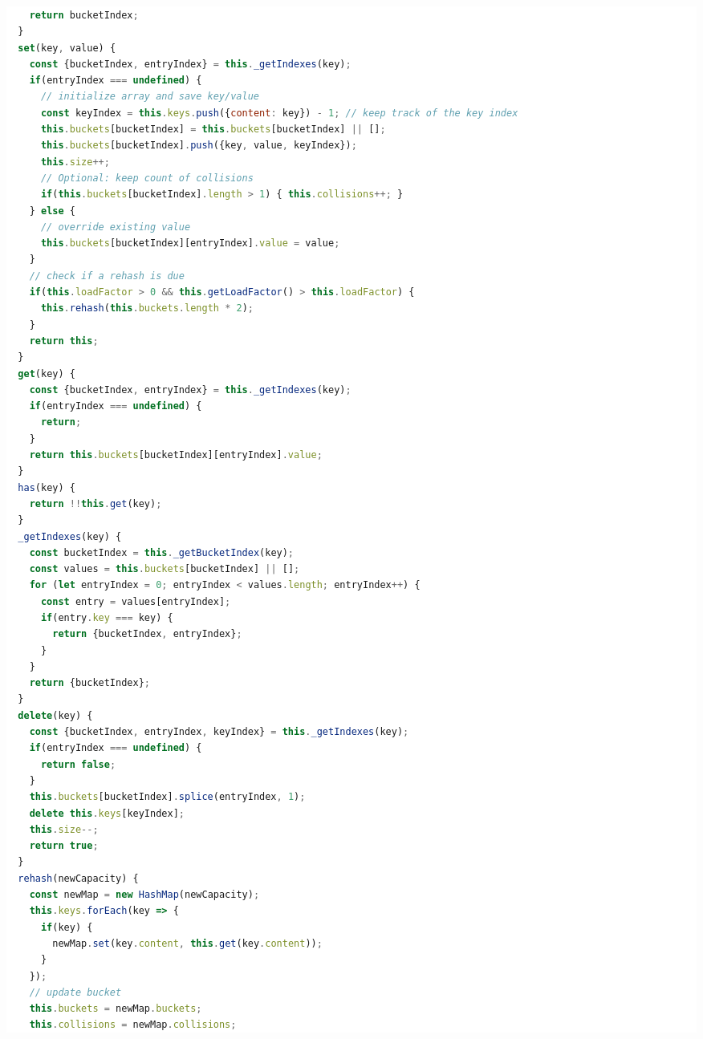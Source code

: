 ```js
    return bucketIndex;
  }
  set(key, value) {
    const {bucketIndex, entryIndex} = this._getIndexes(key);
    if(entryIndex === undefined) {
      // initialize array and save key/value
      const keyIndex = this.keys.push({content: key}) - 1; // keep track of the key index
      this.buckets[bucketIndex] = this.buckets[bucketIndex] || [];
      this.buckets[bucketIndex].push({key, value, keyIndex});
      this.size++;
      // Optional: keep count of collisions
      if(this.buckets[bucketIndex].length > 1) { this.collisions++; }
    } else {
      // override existing value
      this.buckets[bucketIndex][entryIndex].value = value;
    }
    // check if a rehash is due
    if(this.loadFactor > 0 && this.getLoadFactor() > this.loadFactor) {
      this.rehash(this.buckets.length * 2);
    }
    return this;
  }
  get(key) {
    const {bucketIndex, entryIndex} = this._getIndexes(key);
    if(entryIndex === undefined) {
      return;
    }
    return this.buckets[bucketIndex][entryIndex].value;
  }
  has(key) {
    return !!this.get(key);
  }
  _getIndexes(key) {
    const bucketIndex = this._getBucketIndex(key);
    const values = this.buckets[bucketIndex] || [];
    for (let entryIndex = 0; entryIndex < values.length; entryIndex++) {
      const entry = values[entryIndex];
      if(entry.key === key) {
        return {bucketIndex, entryIndex};
      }
    }
    return {bucketIndex};
  }
  delete(key) {
    const {bucketIndex, entryIndex, keyIndex} = this._getIndexes(key);
    if(entryIndex === undefined) {
      return false;
    }
    this.buckets[bucketIndex].splice(entryIndex, 1);
    delete this.keys[keyIndex];
    this.size--;
    return true;
  }
  rehash(newCapacity) {
    const newMap = new HashMap(newCapacity);
    this.keys.forEach(key => {
      if(key) {
        newMap.set(key.content, this.get(key.content));
      }
    });
    // update bucket
    this.buckets = newMap.buckets;
    this.collisions = newMap.collisions;
```

[9]: https://adrianmejia.com/blog/2018/04/04/how-you-can-change-the-world-learning-data-structures-algorithms-free-online-course-tutorial/
[10]: https://adrianmejia.com/blog/2018/04/05/most-popular-algorithms-time-complexity-every-programmer-should-know-free-online-tutorial-course/
[11]: https://adrianmejia.com/blog/2018/05/14/Data-Structures-for-Beginners-Graphs-Time-Complexity-tutorial/
[12]: https://adrianmejia.com/blog/2018/04/24/Analysis-of-Recursive-Algorithms/
[13]: https://www.ecma-international.org/ecma-262/6.0/#sec-set.prototype.add
[14]: https://www.ecma-international.org/ecma-262/6.0/#sec-set.prototype.has
[15]: https://www.ecma-international.org/ecma-262/6.0/#sec-set.prototype.delete
[16]: https://developer.mozilla.org/en-US/docs/Web/JavaScript/Reference/Global_Objects/Array/push
[17]: http://devdocs.io/javascript/global_objects/array/pop
[18]: https://developer.mozilla.org/en-US/docs/Web/JavaScript/Reference/Global_Objects/Array/shift
[19]: https://developer.mozilla.org/en-US/docs/Web/JavaScript/Reference/Global_Objects/Array/unshift
[20]: https://developer.mozilla.org/en-US/docs/Web/JavaScript/Reference/Global_Objects/Array/slice
[21]: https://developer.mozilla.org/en-US/docs/Web/JavaScript/Reference/Global_Objects/Array/splice
[22]: https://tc39.github.io/ecma262/#sec-array.prototype.push
[23]: https://tc39.github.io/ecma262/#sec-array.prototype.unshift
[24]: https://tc39.github.io/ecma262/#sec-array.prototype.splice
[25]: https://github.com/amejiarosario/algorithms.js/blob/master/lib/data-structures/hash-maps/hash-map-1.js
[26]: https://simple.wikipedia.org/wiki/ASCII
[27]: https://github.com/amejiarosario/algorithms.js/blob/master/lib/data-structures/hash-maps/hash-map-2.js
[28]: https://github.com/amejiarosario/algorithms.js/blob/master/lib/data-structures/hash-maps/hash-map.js
[29]: http://hg.openjdk.java.net/jdk9/jdk9/jdk/file/f08705540498/src/java.base/share/classes/java/util/HashMap.java#l257
[30]: http://hg.openjdk.java.net/jdk9/jdk9/jdk/file/f08705540498/src/java.base/share/classes/java/util/HashMap.java#l145
[31]: https://www.ecma-international.org/ecma-262/6.0/#sec-set.prototype.has
[32]: https://github.com/amejiarosario/algorithms.js/blob/master/lib/data-structures/linked-lists/linked-list.js
[33]: https://github.com/amejiarosario/algorithms.js/blob/master/lib/data-structures/linked-lists/linked-list.js
[34]: https://github.com/amejiarosario/algorithms.js/blob/master/lib/data-structures/linked-lists/linked-list.js
[35]: https://github.com/amejiarosario/algorithms.js/blob/master/lib/data-structures/linked-lists/linked-list.js
[36]: https://github.com/amejiarosario/algorithms.js/blob/master/lib/data-structures/linked-lists/linked-list.js
[37]: https://github.com/amejiarosario/algorithms.js/blob/master/lib/data-structures/linked-lists/linked-list.js
[38]: https://www.ecma-international.org/ecma-262/6.0/#sec-set.prototype.add
[39]: https://www.ecma-international.org/ecma-262/6.0/#sec-set.prototype.has
[40]: https://www.ecma-international.org/ecma-262/6.0/#sec-set.prototype.delete
[0]: ./img/zAfYN3B.jpg 
[1]: ./img/rY7rMbe.jpg 
[2]: ./img/eyaMriJ.jpg 
[3]: ./img/RrARRfR.jpg 
[4]: ./img/RrARRfR.jpg 
[5]: ./img/yUr6z2n.jpg 
[6]: ./img/UvyiMfV.jpg 
[7]: ./img/ymU36rm.jpg 
[8]: ./img/UzUbEzm.jpg 